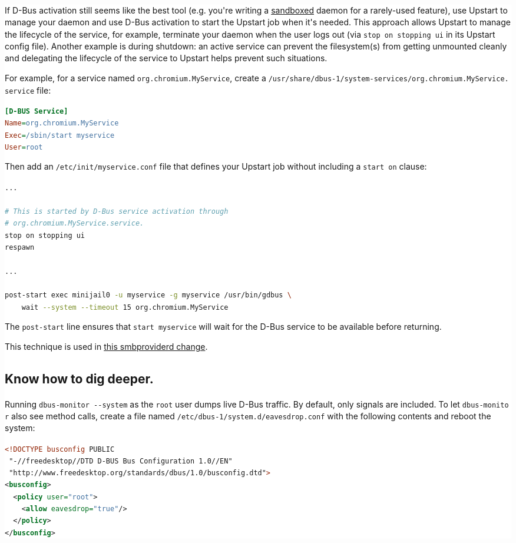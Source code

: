 If D-Bus activation still seems like the best tool (e.g. you're writing a
[sandboxed] daemon for a rarely-used feature), use Upstart to manage
your daemon and use D-Bus activation to start the Upstart job when it's
needed. This approach allows Upstart to manage the lifecycle of the service,
for example, terminate your daemon when the user logs out (via `stop on stopping
ui` in its Upstart config file). Another example is during shutdown: an active
service can prevent the filesystem(s) from getting unmounted cleanly and
delegating the lifecycle of the service to Upstart helps prevent such
situations.

For example, for a service named `org.chromium.MyService`, create a
`/usr/share/dbus-1/system-services/org.chromium.MyService.service` file:

```ini
[D-BUS Service]
Name=org.chromium.MyService
Exec=/sbin/start myservice
User=root
```

Then add an `/etc/init/myservice.conf` file that defines your Upstart job
without including a `start on` clause:

```sh
...

# This is started by D-Bus service activation through
# org.chromium.MyService.service.
stop on stopping ui
respawn

...

post-start exec minijail0 -u myservice -g myservice /usr/bin/gdbus \
    wait --system --timeout 15 org.chromium.MyService
```

The `post-start` line ensures that `start myservice` will wait for the D-Bus
service to be available before returning.

This technique is used in [this smbproviderd change].

## Know how to dig deeper.

Running `dbus-monitor --system` as the `root` user dumps live D-Bus traffic. By
default, only signals are included. To let `dbus-monitor` also see method calls,
create a file named `/etc/dbus-1/system.d/eavesdrop.conf` with the following
contents and reboot the system:

```xml
<!DOCTYPE busconfig PUBLIC
 "-//freedesktop//DTD D-BUS Bus Configuration 1.0//EN"
 "http://www.freedesktop.org/standards/dbus/1.0/busconfig.dtd">
<busconfig>
  <policy user="root">
    <allow eavesdrop="true"/>
  </policy>
</busconfig>
```


[D-Bus]: https://www.freedesktop.org/wiki/Software/dbus/
[D-Bus Usage in Chrome]: dbus_in_chrome.md
[libchrome package]: https://android.googlesource.com/platform/external/libchrome/+/HEAD/dbus/
[libbrillo]: https://chromium.googlesource.com/chromiumos/platform2/+/HEAD/libbrillo/brillo/dbus/
[DBusDaemon and DBusServiceDaemon classes]: https://chromium.googlesource.com/chromiumos/platform2/+/HEAD/libbrillo/brillo/daemons/dbus_daemon.h
[chromeos-dbus-bindings]: https://chromium.googlesource.com/chromiumos/platform2/+/HEAD/chromeos-dbus-bindings/
[libdbus]: https://dbus.freedesktop.org/doc/api/html/index.html
[dbus-glib]: https://dbus.freedesktop.org/doc/dbus-glib/
[own object system]: https://developer.gnome.org/gobject/stable/gobject-The-Base-Object-Type.html
[own message loop]: https://developer.gnome.org/glib/stable/glib-The-Main-Event-Loop.html
[dbus-c++]: http://dbus-cplusplus.sourceforge.net/
[upstream D-Bus tutorial]: http://dbus.freedesktop.org/doc/dbus-tutorial.html#members
[object manager interface]: https://dbus.freedesktop.org/doc/dbus-specification.html#standard-interfaces-objectmanager
[system_api]: https://chromium.googlesource.com/chromiumos/platform2/+/HEAD/system_api
[Protocol buffers]: https://github.com/google/protobuf
[difficult-to-track-down bug]: https://crbug.com/208247
[start a service]: https://dbus.freedesktop.org/doc/dbus-specification.html#message-bus-starting-services
[Upstart]: http://upstart.ubuntu.com/
[sandboxed]: sandboxing.md
[this smbproviderd change]: https://crrev.com/c/982404